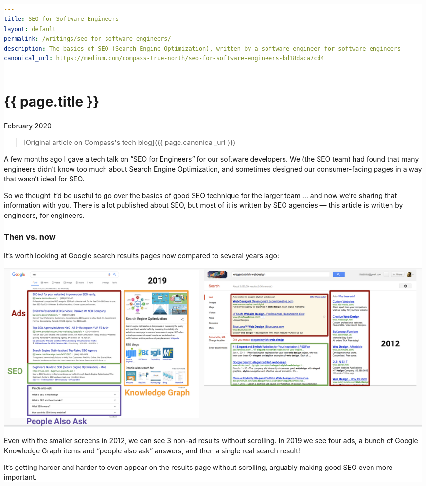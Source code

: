```yaml
---
title: SEO for Software Engineers
layout: default
permalink: /writings/seo-for-software-engineers/
description: The basics of SEO (Search Engine Optimization), written by a software engineer for software engineers
canonical_url: https://medium.com/compass-true-north/seo-for-software-engineers-bd18daca7cd4
---
```


<h1>{{ page.title }}</h1>
<p class="subtitle">February 2020</p>

> [Original article on Compass's tech blog]({{ page.canonical_url }})


A few months ago I gave a tech talk on “SEO for Engineers” for our software developers. We (the SEO team) had found that many engineers didn’t know too much about Search Engine Optimization, and sometimes designed our consumer-facing pages in a way that wasn’t ideal for SEO.

So we thought it’d be useful to go over the basics of good SEO technique for the larger team … and now we’re sharing that information with you. There is a lot published about SEO, but most of it is written by SEO agencies — this article is written by engineers, for engineers.


### Then vs. now

It’s worth looking at Google search results pages now compared to several years ago:

![A Google search results page 2019 vs one in 2012](/images/seo-google-2012-vs-2019.png)

Even with the smaller screens in 2012, we can see 3 non-ad results without scrolling. In 2019 we see four ads, a bunch of Google Knowledge Graph items and “people also ask” answers, and then a single real search result!

It’s getting harder and harder to even appear on the results page without scrolling, arguably making good SEO even more important.
